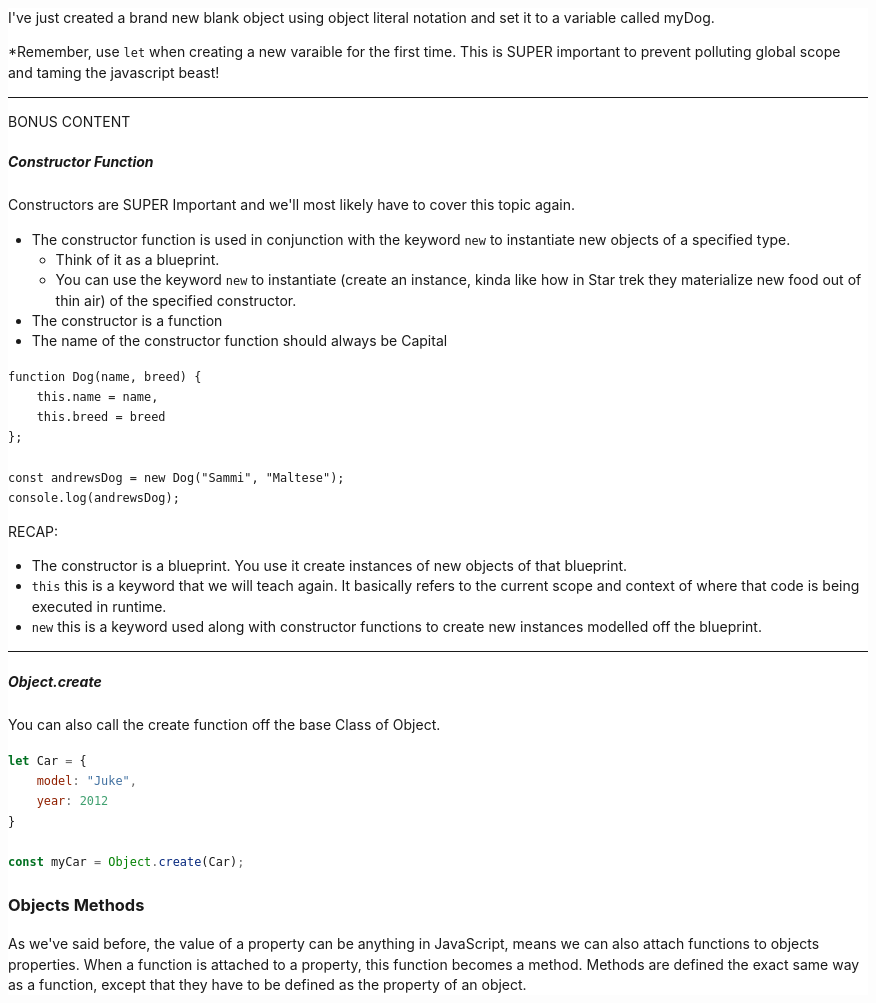 I've just created a brand new blank object using object literal notation and set it to a variable called myDog.

*Remember, use `let` when creating a new varaible for the first time. This is SUPER important to prevent polluting global scope and taming the javascript beast!

-----
BONUS CONTENT

##### Constructor Function
Constructors are SUPER Important and we'll most likely have to cover this topic again.

- The constructor function is used in conjunction with the keyword `new` to instantiate new objects of a specified type.
	- Think of it as a blueprint.
	- You can use the keyword `new` to instantiate (create an instance, kinda like how in Star trek they materialize new food out of thin air) of the specified constructor.
- The constructor is a function
- The name of the constructor function should always be Capital

```
function Dog(name, breed) {
	this.name = name,
	this.breed = breed
};

const andrewsDog = new Dog("Sammi", "Maltese");
console.log(andrewsDog);
```

RECAP:
- The constructor is a blueprint. You use it create instances of new objects of that blueprint.
- `this` this is a keyword that we will teach again. It basically refers to the current scope and context of where that code is being executed in runtime.
- `new` this is a keyword used along with constructor functions to create new instances modelled off the blueprint.

-----

##### Object.create
You can also call the create function off the base Class of Object.

```javascript
let Car = {
	model: "Juke",
	year: 2012
}

const myCar = Object.create(Car);
```

### Objects Methods
As we've said before, the value of a property can be anything in JavaScript, means we can also attach functions to objects properties. When a function is attached to a property, this function becomes a method. Methods are defined the exact same way as a function, except that they have to be defined as the property of an object.
